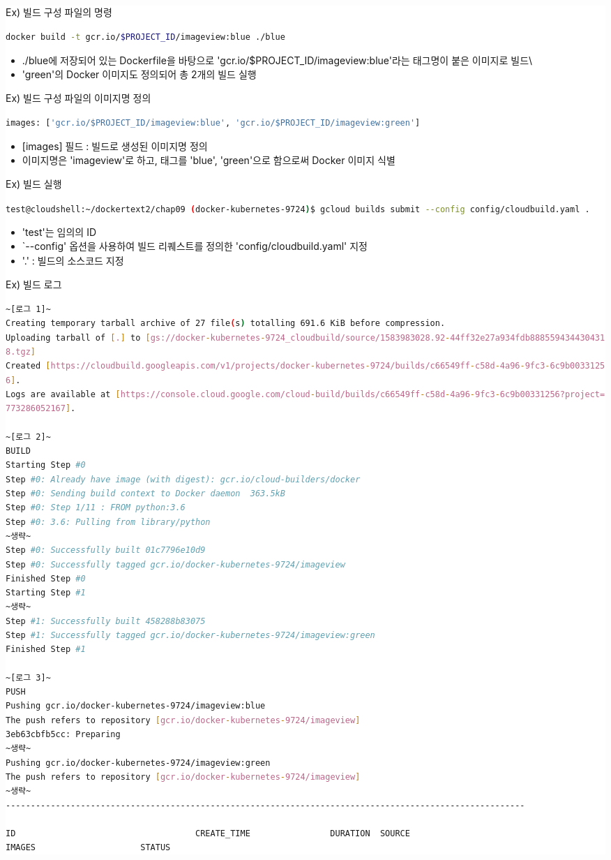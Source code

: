 Ex) 빌드 구성 파일의 명령  
```bash
docker build -t gcr.io/$PROJECT_ID/imageview:blue ./blue
```
* ./blue에 저장되어 있는 Dockerfile을 바탕으로 'gcr.io/$PROJECT_ID/imageview:blue'라는 태그명이 붙은 이미지로 빌드\
* 'green'의 Docker 이미지도 정의되어 총 2개의 빌드 실행

Ex) 빌드 구성 파일의 이미지명 정의  
```bash
images: ['gcr.io/$PROJECT_ID/imageview:blue', 'gcr.io/$PROJECT_ID/imageview:green']
```
* [images] 필드 : 빌드로 생성된 이미지명 정의
* 이미지명은 'imageview'로 하고, 태그를 'blue', 'green'으로 함으로써 Docker 이미지 식별


Ex) 빌드 실행  
```bash
test@cloudshell:~/dockertext2/chap09 (docker-kubernetes-9724)$ gcloud builds submit --config config/cloudbuild.yaml .
```
* 'test'는 임의의 ID
* `--config' 옵션을 사용하여 빌드 리퀘스트를 정의한 'config/cloudbuild.yaml' 지정
* '.' : 빌드의 소스코드 지정


Ex) 빌드 로그  
```bash
~[로그 1]~
Creating temporary tarball archive of 27 file(s) totalling 691.6 KiB before compression.
Uploading tarball of [.] to [gs://docker-kubernetes-9724_cloudbuild/source/1583983028.92-44ff32e27a934fdb8885594344304318.tgz]
Created [https://cloudbuild.googleapis.com/v1/projects/docker-kubernetes-9724/builds/c66549ff-c58d-4a96-9fc3-6c9b00331256].
Logs are available at [https://console.cloud.google.com/cloud-build/builds/c66549ff-c58d-4a96-9fc3-6c9b00331256?project=773286052167].

~[로그 2]~
BUILD
Starting Step #0
Step #0: Already have image (with digest): gcr.io/cloud-builders/docker
Step #0: Sending build context to Docker daemon  363.5kB
Step #0: Step 1/11 : FROM python:3.6
Step #0: 3.6: Pulling from library/python
~생략~
Step #0: Successfully built 01c7796e10d9
Step #0: Successfully tagged gcr.io/docker-kubernetes-9724/imageview
Finished Step #0
Starting Step #1
~생략~
Step #1: Successfully built 458288b83075
Step #1: Successfully tagged gcr.io/docker-kubernetes-9724/imageview:green
Finished Step #1

~[로그 3]~
PUSH
Pushing gcr.io/docker-kubernetes-9724/imageview:blue
The push refers to repository [gcr.io/docker-kubernetes-9724/imageview]
3eb63cbfb5cc: Preparing
~생략~
Pushing gcr.io/docker-kubernetes-9724/imageview:green
The push refers to repository [gcr.io/docker-kubernetes-9724/imageview]
~생략~
--------------------------------------------------------------------------------------------------------

ID                                    CREATE_TIME                DURATION  SOURCE                                                                     IMAGES                     STATUS
```

[^출처]: http://m.comworld.co.kr/news/articleView.html?idxno=49737
[^출처2]: '완벽한 IT 인프라 구축을 위한 Docker 2판', 이영란 옮김, 정보문화사